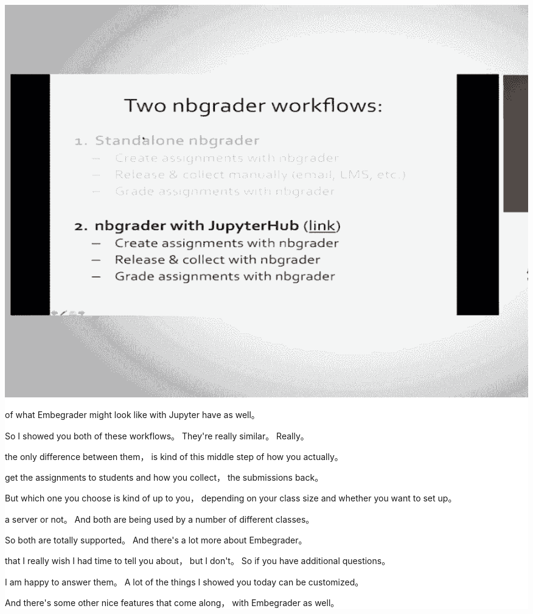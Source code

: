 ![](img/8855757f4999046cc26b641b2333e391_37.png)

 of what Embegrader might look like with Jupyter have as well。

 So I showed you both of these workflows。 They're really similar。 Really。

 the only difference between them， is kind of this middle step of how you actually。

 get the assignments to students and how you collect， the submissions back。

 But which one you choose is kind of up to you， depending on your class size and whether you want to set up。

 a server or not。 And both are being used by a number of different classes。

 So both are totally supported。 And there's a lot more about Embegrader。

 that I really wish I had time to tell you about， but I don't。 So if you have additional questions。

 I am happy to answer them。 A lot of the things I showed you today can be customized。

 And there's some other nice features that come along， with Embegrader as well。
